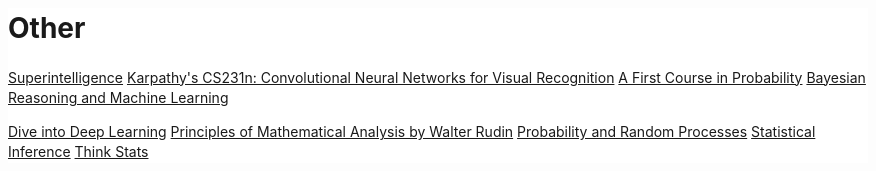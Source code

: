 
























# Other

[Superintelligence](https://www.amazon.com/Superintelligence-Dangers-Strategies-Nick-Bostrom-ebook/dp/B00LOOCGB2/ref=tmm_kin_swatch_0?_encoding=UTF8&qid=&sr=)
[Karpathy's CS231n: Convolutional Neural Networks for Visual Recognition](http://cs231n.stanford.edu/2016/)
[A First Course in Probability](https://www.amazon.com/First-Course-Probability-9th/dp/032179477X)
[Bayesian Reasoning and Machine Learning](http://web4.cs.ucl.ac.uk/staff/D.Barber/pmwiki/pmwiki.php?n=Brml.HomePage)


[Dive into Deep Learning](https://d2l.ai/)
[Principles of Mathematical Analysis by Walter Rudin](https://www.amazon.com/Principles-Mathematical-Analysis-International-Mathematics/dp/007054235X)
[Probability and Random Processes](https://www.amazon.com/Probability-Random-Processes-Geoffrey-Grimmett/dp/0198572220)
[Statistical Inference](https://www.amazon.com/Statistical-Inference-George-Casella/dp/0534243126)
[Think Stats](https://greenteapress.com/thinkstats/)



































